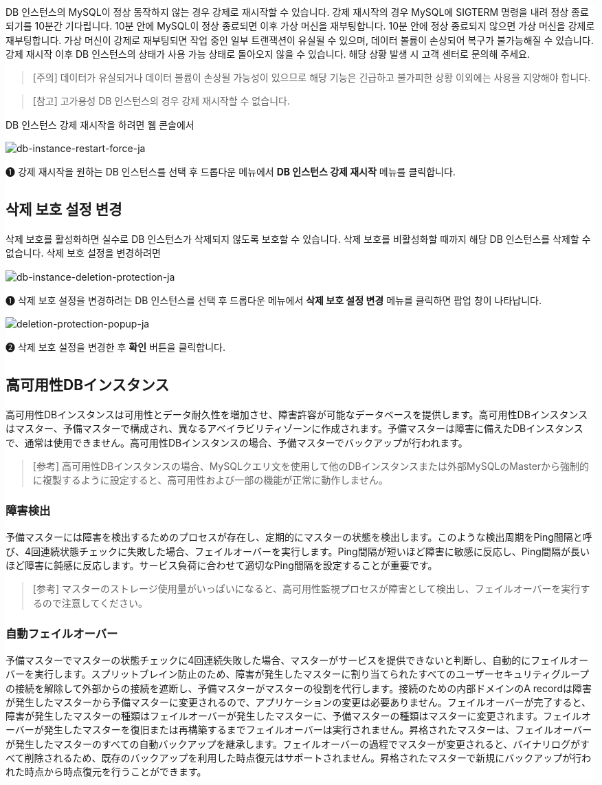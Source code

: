 DB 인스턴스의 MySQL이 정상 동작하지 않는 경우 강제로 재시작할 수 있습니다. 강제 재시작의 경우 MySQL에 SIGTERM 명령을 내려 정상 종료되기를 10분간 기다립니다. 10분 안에 MySQL이 정상 종료되면 이후 가상 머신을 재부팅합니다. 10분 안에 정상 종료되지 않으면 가상 머신을 강제로 재부팅합니다. 가상 머신이 강제로 재부팅되면 작업 중인 일부 트랜잭션이 유실될 수 있으며, 데이터 볼륨이 손상되어 복구가 불가능해질 수 있습니다. 강제 재시작 이후 DB 인스턴스의 상태가 사용 가능 상태로 돌아오지 않을 수 있습니다. 해당 상황 발생 시 고객 센터로 문의해 주세요.

> [주의]
> 데이터가 유실되거나 데이터 볼륨이 손상될 가능성이 있으므로 해당 기능은 긴급하고 불가피한 상황 이외에는 사용을 지양해야 합니다.

> [참고]
> 고가용성 DB 인스턴스의 경우 강제 재시작할 수 없습니다.

DB 인스턴스 강제 재시작을 하려면 웹 콘솔에서

![db-instance-restart-force-ja](https://static.toastoven.net/prod_rds/24.03.12/db-instance-restart-force-ja.png)

❶ 강제 재시작을 원하는 DB 인스턴스를 선택 후 드롭다운 메뉴에서 **DB 인스턴스 강제 재시작** 메뉴를 클릭합니다.

## 삭제 보호 설정 변경

삭제 보호를 활성화하면 실수로 DB 인스턴스가 삭제되지 않도록 보호할 수 있습니다. 삭제 보호를 비활성화할 때까지 해당 DB 인스턴스를 삭제할 수 없습니다. 삭제 보호 설정을 변경하려면

![db-instance-deletion-protection-ja](https://static.toastoven.net/prod_rds/24.03.12/db-instance-deletion-protection-ja.png)

❶ 삭제 보호 설정을 변경하려는 DB 인스턴스를 선택 후 드롭다운 메뉴에서 **삭제 보호 설정 변경** 메뉴를 클릭하면 팝업 창이 나타납니다.

![deletion-protection-popup-ja](https://static.toastoven.net/prod_rds/24.03.12/deletion-protection-popup-ja.png)

❷ 삭제 보호 설정을 변경한 후 **확인** 버튼을 클릭합니다.

## 高可用性DBインスタンス

高可用性DBインスタンスは可用性とデータ耐久性を増加させ、障害許容が可能なデータベースを提供します。高可用性DBインスタンスはマスター、予備マスターで構成され、異なるアベイラビリティゾーンに作成されます。予備マスターは障害に備えたDBインスタンスで、通常は使用できません。高可用性DBインスタンスの場合、予備マスターでバックアップが行われます。

> [参考]
> 高可用性DBインスタンスの場合、MySQLクエリ文を使用して他のDBインスタンスまたは外部MySQLのMasterから強制的に複製するように設定すると、高可用性および一部の機能が正常に動作しません。

### 障害検出

予備マスターには障害を検出するためのプロセスが存在し、定期的にマスターの状態を検出します。このような検出周期をPing間隔と呼び、4回連続状態チェックに失敗した場合、フェイルオーバーを実行します。Ping間隔が短いほど障害に敏感に反応し、Ping間隔が長いほど障害に鈍感に反応します。サービス負荷に合わせて適切なPing間隔を設定することが重要です。

> [参考]
> マスターのストレージ使用量がいっぱいになると、高可用性監視プロセスが障害として検出し、フェイルオーバーを実行するので注意してください。

### 自動フェイルオーバー

予備マスターでマスターの状態チェックに4回連続失敗した場合、マスターがサービスを提供できないと判断し、自動的にフェイルオーバーを実行します。スプリットブレイン防止のため、障害が発生したマスターに割り当てられたすべてのユーザーセキュリティグループの接続を解除して外部からの接続を遮断し、予備マスターがマスターの役割を代行します。接続のための内部ドメインのA
recordは障害が発生したマスターから予備マスターに変更されるので、アプリケーションの変更は必要ありません。フェイルオーバーが完了すると、障害が発生したマスターの種類はフェイルオーバーが発生したマスターに、予備マスターの種類はマスターに変更されます。フェイルオーバーが発生したマスターを復旧または再構築するまでフェイルオーバーは実行されません。昇格されたマスターは、フェイルオーバーが発生したマスターのすべての自動バックアップを継承します。フェイルオーバーの過程でマスターが変更されると、バイナリログがすべて削除されるため、既存のバックアップを利用した時点復元はサポートされません。昇格されたマスターで新規にバックアップが行われた時点から時点復元を行うことができます。
